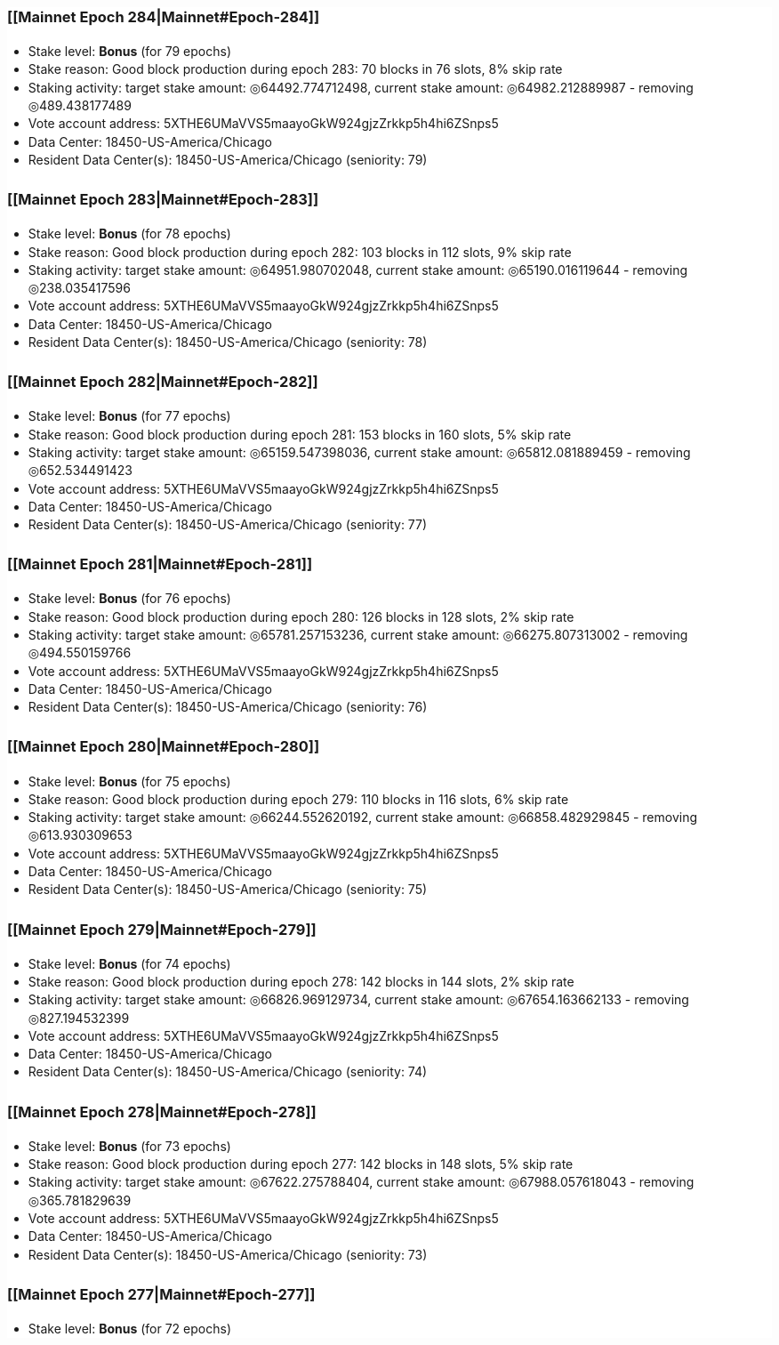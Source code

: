 ### [[Mainnet Epoch 284|Mainnet#Epoch-284]]
* Stake level: **Bonus** (for 79 epochs)
* Stake reason: Good block production during epoch 283: 70 blocks in 76 slots, 8% skip rate
* Staking activity: target stake amount: ◎64492.774712498, current stake amount: ◎64982.212889987 - removing ◎489.438177489
* Vote account address: 5XTHE6UMaVVS5maayoGkW924gjzZrkkp5h4hi6ZSnps5
* Data Center: 18450-US-America/Chicago
* Resident Data Center(s): 18450-US-America/Chicago (seniority: 79)
### [[Mainnet Epoch 283|Mainnet#Epoch-283]]
* Stake level: **Bonus** (for 78 epochs)
* Stake reason: Good block production during epoch 282: 103 blocks in 112 slots, 9% skip rate
* Staking activity: target stake amount: ◎64951.980702048, current stake amount: ◎65190.016119644 - removing ◎238.035417596
* Vote account address: 5XTHE6UMaVVS5maayoGkW924gjzZrkkp5h4hi6ZSnps5
* Data Center: 18450-US-America/Chicago
* Resident Data Center(s): 18450-US-America/Chicago (seniority: 78)
### [[Mainnet Epoch 282|Mainnet#Epoch-282]]
* Stake level: **Bonus** (for 77 epochs)
* Stake reason: Good block production during epoch 281: 153 blocks in 160 slots, 5% skip rate
* Staking activity: target stake amount: ◎65159.547398036, current stake amount: ◎65812.081889459 - removing ◎652.534491423
* Vote account address: 5XTHE6UMaVVS5maayoGkW924gjzZrkkp5h4hi6ZSnps5
* Data Center: 18450-US-America/Chicago
* Resident Data Center(s): 18450-US-America/Chicago (seniority: 77)
### [[Mainnet Epoch 281|Mainnet#Epoch-281]]
* Stake level: **Bonus** (for 76 epochs)
* Stake reason: Good block production during epoch 280: 126 blocks in 128 slots, 2% skip rate
* Staking activity: target stake amount: ◎65781.257153236, current stake amount: ◎66275.807313002 - removing ◎494.550159766
* Vote account address: 5XTHE6UMaVVS5maayoGkW924gjzZrkkp5h4hi6ZSnps5
* Data Center: 18450-US-America/Chicago
* Resident Data Center(s): 18450-US-America/Chicago (seniority: 76)
### [[Mainnet Epoch 280|Mainnet#Epoch-280]]
* Stake level: **Bonus** (for 75 epochs)
* Stake reason: Good block production during epoch 279: 110 blocks in 116 slots, 6% skip rate
* Staking activity: target stake amount: ◎66244.552620192, current stake amount: ◎66858.482929845 - removing ◎613.930309653
* Vote account address: 5XTHE6UMaVVS5maayoGkW924gjzZrkkp5h4hi6ZSnps5
* Data Center: 18450-US-America/Chicago
* Resident Data Center(s): 18450-US-America/Chicago (seniority: 75)
### [[Mainnet Epoch 279|Mainnet#Epoch-279]]
* Stake level: **Bonus** (for 74 epochs)
* Stake reason: Good block production during epoch 278: 142 blocks in 144 slots, 2% skip rate
* Staking activity: target stake amount: ◎66826.969129734, current stake amount: ◎67654.163662133 - removing ◎827.194532399
* Vote account address: 5XTHE6UMaVVS5maayoGkW924gjzZrkkp5h4hi6ZSnps5
* Data Center: 18450-US-America/Chicago
* Resident Data Center(s): 18450-US-America/Chicago (seniority: 74)
### [[Mainnet Epoch 278|Mainnet#Epoch-278]]
* Stake level: **Bonus** (for 73 epochs)
* Stake reason: Good block production during epoch 277: 142 blocks in 148 slots, 5% skip rate
* Staking activity: target stake amount: ◎67622.275788404, current stake amount: ◎67988.057618043 - removing ◎365.781829639
* Vote account address: 5XTHE6UMaVVS5maayoGkW924gjzZrkkp5h4hi6ZSnps5
* Data Center: 18450-US-America/Chicago
* Resident Data Center(s): 18450-US-America/Chicago (seniority: 73)
### [[Mainnet Epoch 277|Mainnet#Epoch-277]]
* Stake level: **Bonus** (for 72 epochs)